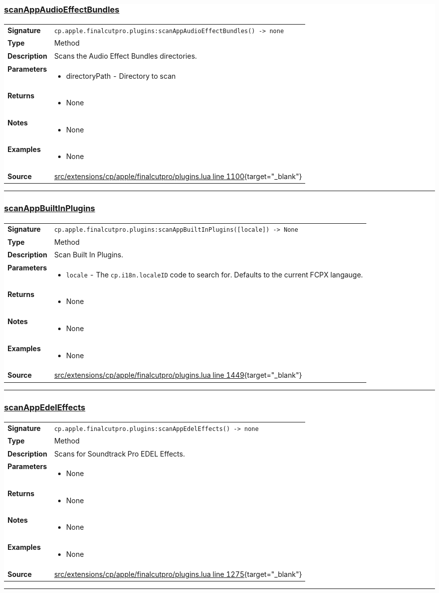 

### [scanAppAudioEffectBundles](#scanappaudioeffectbundles)

|                                             |                                                                                     |
| --------------------------------------------|-------------------------------------------------------------------------------------|
| **Signature**                               | `cp.apple.finalcutpro.plugins:scanAppAudioEffectBundles() -> none`                                                                    |
| **Type**                                    | Method                                                                     |
| **Description**                             | Scans the Audio Effect Bundles directories.                                                                     |
| **Parameters**                              | <ul><li>directoryPath - Directory to scan</li></ul> |
| **Returns**                                 | <ul><li>None</li></ul>          |
| **Notes**                                   | <ul><li>None</li></ul> |
| **Examples**                                | <ul><li>None</li></ul> |
| **Source**                                  | [src/extensions/cp/apple/finalcutpro/plugins.lua line 1100](https://github.com/CommandPost/CommandPost/blob/develop/src/extensions/cp/apple/finalcutpro/plugins.lua#L1100){target="_blank"} |

---


### [scanAppBuiltInPlugins](#scanappbuiltinplugins)

|                                             |                                                                                     |
| --------------------------------------------|-------------------------------------------------------------------------------------|
| **Signature**                               | `cp.apple.finalcutpro.plugins:scanAppBuiltInPlugins([locale]) -> None`                                                                    |
| **Type**                                    | Method                                                                     |
| **Description**                             | Scan Built In Plugins.                                                                     |
| **Parameters**                              | <ul><li>`locale`    - The `cp.i18n.localeID` code to search for. Defaults to the current FCPX langauge.</li></ul> |
| **Returns**                                 | <ul><li>None</li></ul>          |
| **Notes**                                   | <ul><li>None</li></ul> |
| **Examples**                                | <ul><li>None</li></ul> |
| **Source**                                  | [src/extensions/cp/apple/finalcutpro/plugins.lua line 1449](https://github.com/CommandPost/CommandPost/blob/develop/src/extensions/cp/apple/finalcutpro/plugins.lua#L1449){target="_blank"} |

---


### [scanAppEdelEffects](#scanappedeleffects)

|                                             |                                                                                     |
| --------------------------------------------|-------------------------------------------------------------------------------------|
| **Signature**                               | `cp.apple.finalcutpro.plugins:scanAppEdelEffects() -> none`                                                                    |
| **Type**                                    | Method                                                                     |
| **Description**                             | Scans for Soundtrack Pro EDEL Effects.                                                                     |
| **Parameters**                              | <ul><li>None</li></ul> |
| **Returns**                                 | <ul><li>None</li></ul>          |
| **Notes**                                   | <ul><li>None</li></ul> |
| **Examples**                                | <ul><li>None</li></ul> |
| **Source**                                  | [src/extensions/cp/apple/finalcutpro/plugins.lua line 1275](https://github.com/CommandPost/CommandPost/blob/develop/src/extensions/cp/apple/finalcutpro/plugins.lua#L1275){target="_blank"} |

---